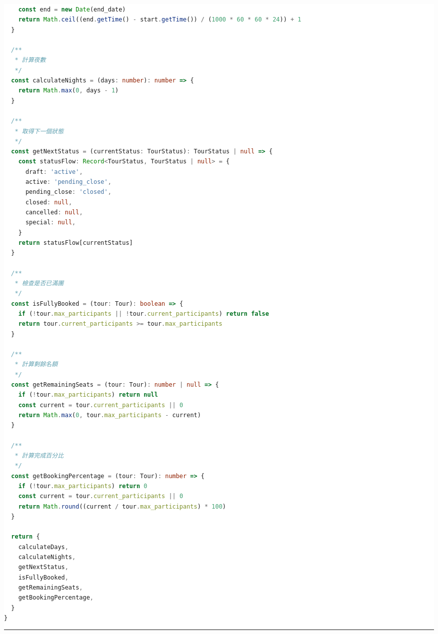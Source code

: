 ```typescript
    const end = new Date(end_date)
    return Math.ceil((end.getTime() - start.getTime()) / (1000 * 60 * 60 * 24)) + 1
  }

  /**
   * 計算夜數
   */
  const calculateNights = (days: number): number => {
    return Math.max(0, days - 1)
  }

  /**
   * 取得下一個狀態
   */
  const getNextStatus = (currentStatus: TourStatus): TourStatus | null => {
    const statusFlow: Record<TourStatus, TourStatus | null> = {
      draft: 'active',
      active: 'pending_close',
      pending_close: 'closed',
      closed: null,
      cancelled: null,
      special: null,
    }
    return statusFlow[currentStatus]
  }

  /**
   * 檢查是否已滿團
   */
  const isFullyBooked = (tour: Tour): boolean => {
    if (!tour.max_participants || !tour.current_participants) return false
    return tour.current_participants >= tour.max_participants
  }

  /**
   * 計算剩餘名額
   */
  const getRemainingSeats = (tour: Tour): number | null => {
    if (!tour.max_participants) return null
    const current = tour.current_participants || 0
    return Math.max(0, tour.max_participants - current)
  }

  /**
   * 計算完成百分比
   */
  const getBookingPercentage = (tour: Tour): number => {
    if (!tour.max_participants) return 0
    const current = tour.current_participants || 0
    return Math.round((current / tour.max_participants) * 100)
  }

  return {
    calculateDays,
    calculateNights,
    getNextStatus,
    isFullyBooked,
    getRemainingSeats,
    getBookingPercentage,
  }
}
```

---
